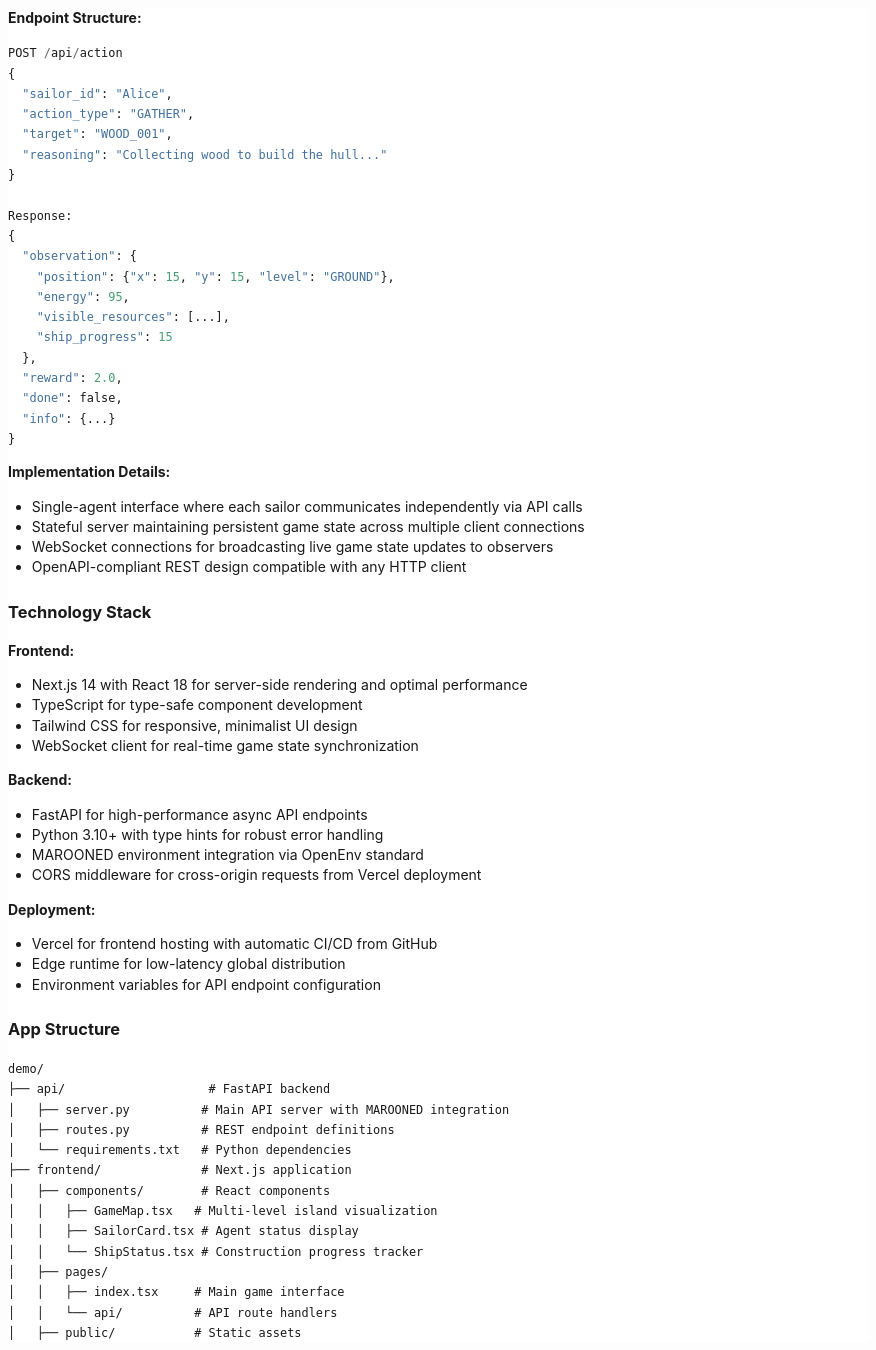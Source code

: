 **Endpoint Structure:**
```python
POST /api/action
{
  "sailor_id": "Alice",
  "action_type": "GATHER",
  "target": "WOOD_001",
  "reasoning": "Collecting wood to build the hull..."
}

Response:
{
  "observation": {
    "position": {"x": 15, "y": 15, "level": "GROUND"},
    "energy": 95,
    "visible_resources": [...],
    "ship_progress": 15
  },
  "reward": 2.0,
  "done": false,
  "info": {...}
}
```

**Implementation Details:**
- Single-agent interface where each sailor communicates independently via API calls
- Stateful server maintaining persistent game state across multiple client connections
- WebSocket connections for broadcasting live game state updates to observers
- OpenAPI-compliant REST design compatible with any HTTP client

### Technology Stack

**Frontend:**
- Next.js 14 with React 18 for server-side rendering and optimal performance
- TypeScript for type-safe component development
- Tailwind CSS for responsive, minimalist UI design
- WebSocket client for real-time game state synchronization

**Backend:**
- FastAPI for high-performance async API endpoints
- Python 3.10+ with type hints for robust error handling
- MAROONED environment integration via OpenEnv standard
- CORS middleware for cross-origin requests from Vercel deployment

**Deployment:**
- Vercel for frontend hosting with automatic CI/CD from GitHub
- Edge runtime for low-latency global distribution
- Environment variables for API endpoint configuration

### App Structure

```
demo/
├── api/                    # FastAPI backend
│   ├── server.py          # Main API server with MAROONED integration
│   ├── routes.py          # REST endpoint definitions
│   └── requirements.txt   # Python dependencies
├── frontend/              # Next.js application
│   ├── components/        # React components
│   │   ├── GameMap.tsx   # Multi-level island visualization
│   │   ├── SailorCard.tsx # Agent status display
│   │   └── ShipStatus.tsx # Construction progress tracker
│   ├── pages/
│   │   ├── index.tsx     # Main game interface
│   │   └── api/          # API route handlers
│   ├── public/           # Static assets
```